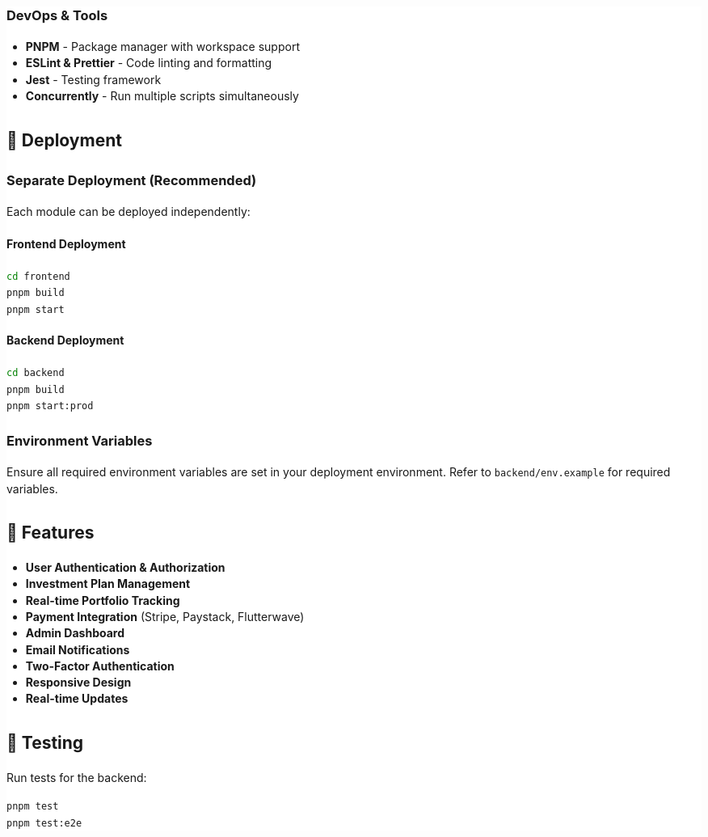 ### DevOps & Tools
- **PNPM** - Package manager with workspace support
- **ESLint & Prettier** - Code linting and formatting
- **Jest** - Testing framework
- **Concurrently** - Run multiple scripts simultaneously

## 🚀 Deployment

### Separate Deployment (Recommended)

Each module can be deployed independently:

#### Frontend Deployment
```bash
cd frontend
pnpm build
pnpm start
```

#### Backend Deployment
```bash
cd backend
pnpm build
pnpm start:prod
```

### Environment Variables

Ensure all required environment variables are set in your deployment environment. Refer to `backend/env.example` for required variables.

## 📱 Features

- **User Authentication & Authorization**
- **Investment Plan Management**
- **Real-time Portfolio Tracking**
- **Payment Integration** (Stripe, Paystack, Flutterwave)
- **Admin Dashboard**
- **Email Notifications**
- **Two-Factor Authentication**
- **Responsive Design**
- **Real-time Updates**

## 🧪 Testing

Run tests for the backend:
```bash
pnpm test
pnpm test:e2e
```
